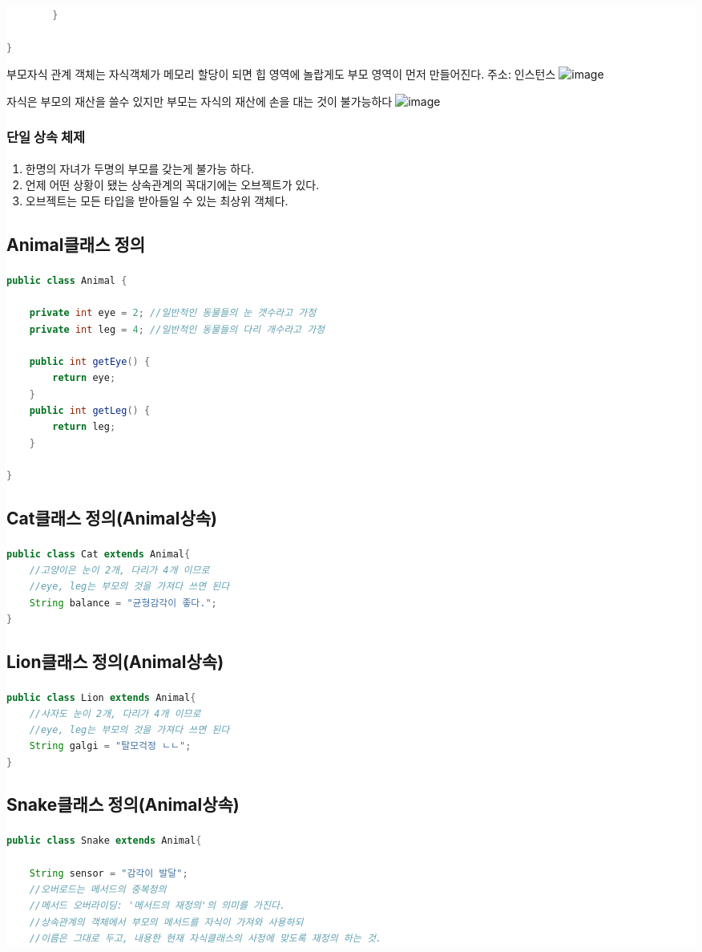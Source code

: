 ```java
		}
		
}

```
부모자식 관계 객체는 자식객체가 메모리 할당이 되면 힙 영역에 놀랍게도 부모 영역이 먼저 만들어진다. 주소: 인스턴스
![image](https://user-images.githubusercontent.com/54658614/220524280-abf49bce-03d4-464c-9953-332e29942db6.png)



자식은 부모의 재산을 쓸수 있지만 부모는 자식의 재산에 손을 대는 것이 불가능하다
![image](https://user-images.githubusercontent.com/54658614/220524449-a00bc57e-8cec-43df-80eb-d126a4807b0b.png)



### 단일 상속 체제
1. 한명의 자녀가 두명의 부모를 갖는게 불가능 하다.
2. 언제 어떤 상황이 됐는 상속관계의 꼭대기에는 오브젝트가 있다.
3. 오브젝트는 모든 타입을 받아들일 수 있는 최상위 객체다.

## Animal클래스 정의
```java
public class Animal {

	private int eye = 2; //일반적인 동물들의 눈 갯수라고 가정
	private int leg = 4; //일반적인 동물들의 다리 개수라고 가정
	
	public int getEye() {
		return eye;
	}
	public int getLeg() {
		return leg;
	}
	
}
```
## Cat클래스 정의(Animal상속)
```java
public class Cat extends Animal{
	//고양이은 눈이 2개, 다리가 4개 이므로
	//eye, leg는 부모의 것을 가져다 쓰면 된다
	String balance = "균형감각이 좋다.";
}
```
## Lion클래스 정의(Animal상속)
```java
public class Lion extends Animal{
	//사자도 눈이 2개, 다리가 4개 이므로
	//eye, leg는 부모의 것을 가져다 쓰면 된다
	String galgi = "탈모걱정 ㄴㄴ";
}
```
## Snake클래스 정의(Animal상속)
```java
public class Snake extends Animal{

	String sensor = "감각이 발달";
	//오버로드는 메서드의 중복정의
	//메서드 오버라이딩: '메서드의 재정의'의 의미를 가진다.
	//상속관계의 객체에서 부모의 메서드를 자식이 가져와 사용하되
	//이름은 그대로 두고, 내용한 현재 자식클래스의 사정에 맞도록 재정의 하는 것.
```